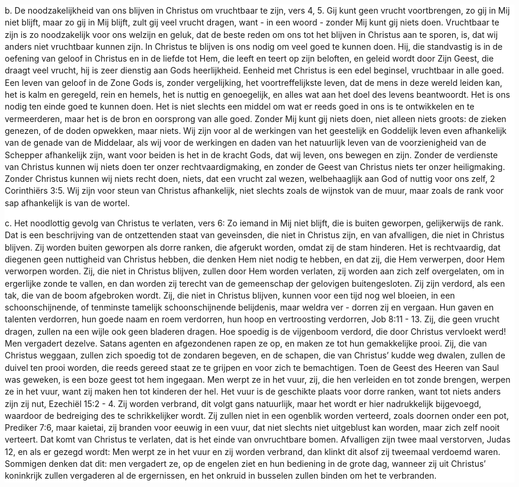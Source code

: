 b. De noodzakelijkheid van ons blijven in Christus om vruchtbaar te zijn, vers 4, 5. Gij kunt geen vrucht voortbrengen, zo gij in Mij niet blijft, maar zo gij in Mij blijft, zult gij veel vrucht dragen, want - in een woord - zonder Mij kunt gij niets doen. Vruchtbaar te zijn is zo noodzakelijk voor ons welzijn en geluk, dat de beste reden om ons tot het blijven in Christus aan te sporen, is, dat wij anders niet vruchtbaar kunnen zijn. In Christus te blijven is ons nodig om veel goed te kunnen doen. Hij, die standvastig is in de oefening van geloof in Christus en in de liefde tot Hem, die leeft en teert op zijn beloften, en geleid wordt door Zijn Geest, die draagt veel vrucht, hij is zeer dienstig aan Gods heerlijkheid. Eenheid met Christus is een edel beginsel, vruchtbaar in alle goed. Een leven van geloof in de Zone Gods is, zonder vergelijking, het voortreffelijkste leven, dat de mens in deze wereld leiden kan, het is kalm en geregeld, rein en hemels, het is nuttig en genoegelijk, en alles wat aan het doel des levens beantwoordt. Het is ons nodig ten einde goed te kunnen doen. Het is niet slechts een middel om wat er reeds goed in ons is te ontwikkelen en te vermeerderen, maar het is de bron en oorsprong van alle goed. Zonder Mij kunt gij niets doen, niet alleen niets groots: de zieken genezen, of de doden opwekken, maar niets. Wij zijn voor al de werkingen van het geestelijk en Goddelijk leven even afhankelijk van de genade van de Middelaar, als wij voor de werkingen en daden van het natuurlijk leven van de voorzienigheid van de Schepper afhankelijk zijn, want voor beiden is het in de kracht Gods, dat wij leven, ons bewegen en zijn. Zonder de verdienste van Christus kunnen wij niets doen ter onzer rechtvaardigmaking, en zonder de Geest van Christus niets ter onzer heiligmaking. Zonder Christus kunnen wij niets recht doen, niets, dat een vrucht zal wezen, welbehaaglijk aan God of nuttig voor ons zelf, 2 Corinthiërs 3:5. Wij zijn voor steun van Christus afhankelijk, niet slechts zoals de wijnstok van de muur, maar zoals de rank voor sap afhankelijk is van de wortel. 

c. Het noodlottig gevolg van Christus te verlaten, vers 6: Zo iemand in Mij niet blijft, die is buiten geworpen, gelijkerwijs de rank. Dat is een beschrijving van de ontzettenden staat van geveinsden, die niet in Christus zijn, en van afvalligen, die niet in Christus blijven. Zij worden buiten geworpen als dorre ranken, die afgerukt worden, omdat zij de stam hinderen. Het is rechtvaardig, dat diegenen geen nuttigheid van Christus hebben, die denken Hem niet nodig te hebben, en dat zij, die Hem verwerpen, door Hem verworpen worden. Zij, die niet in Christus blijven, zullen door Hem worden verlaten, zij worden aan zich zelf overgelaten, om in ergerlijke zonde te vallen, en dan worden zij terecht van de gemeenschap der gelovigen buitengesloten. Zij zijn verdord, als een tak, die van de boom afgebroken wordt. Zij, die niet in Christus blijven, kunnen voor een tijd nog wel bloeien, in een schoonschijnende, of tenminste tamelijk schoonschijnende belijdenis, maar weldra ver - dorren zij en vergaan. Hun gaven en talenten verdorren, hun goede naam en roem verdorren, hun hoop en vertroosting verdorren, Job 8:11 - 13. Zij, die geen vrucht dragen, zullen na een wijle ook geen bladeren dragen. Hoe spoedig is de vijgenboom verdord, die door Christus vervloekt werd! Men vergadert dezelve. Satans agenten en afgezondenen rapen ze op, en maken ze tot hun gemakkelijke prooi. Zij, die van Christus weggaan, zullen zich spoedig tot de zondaren begeven, en de schapen, die van Christus’ kudde weg dwalen, zullen de duivel ten prooi worden, die reeds gereed staat ze te grijpen en voor zich te bemachtigen. Toen de Geest des Heeren van Saul was geweken, is een boze geest tot hem ingegaan. Men werpt ze in het vuur, zij, die hen verleiden en tot zonde brengen, werpen ze in het vuur, want zij maken hen tot kinderen der hel. Het vuur is de geschikte plaats voor dorre ranken, want tot niets anders zijn zij nut, Ezechiël 15:2 - 4. Zij worden verbrand, dit volgt gans natuurlijk, maar het wordt er hier nadrukkelijk bijgevoegd, waardoor de bedreiging des te schrikkelijker wordt. Zij zullen niet in een ogenblik worden verteerd, zoals doornen onder een pot, Prediker 7:6, maar kaietai, zij branden voor eeuwig in een vuur, dat niet slechts niet uitgeblust kan worden, maar zich zelf nooit verteert. Dat komt van Christus te verlaten, dat is het einde van onvruchtbare bomen. Afvalligen zijn twee maal verstorven, Judas 12, en als er gezegd wordt: Men werpt ze in het vuur en zij worden verbrand, dan klinkt dit alsof zij tweemaal verdoemd waren. Sommigen denken dat dit: men vergadert ze, op de engelen ziet en hun bediening in de grote dag, wanneer zij uit Christus’ koninkrijk zullen vergaderen al de ergernissen, en het onkruid in busselen zullen binden om het te verbranden. 
